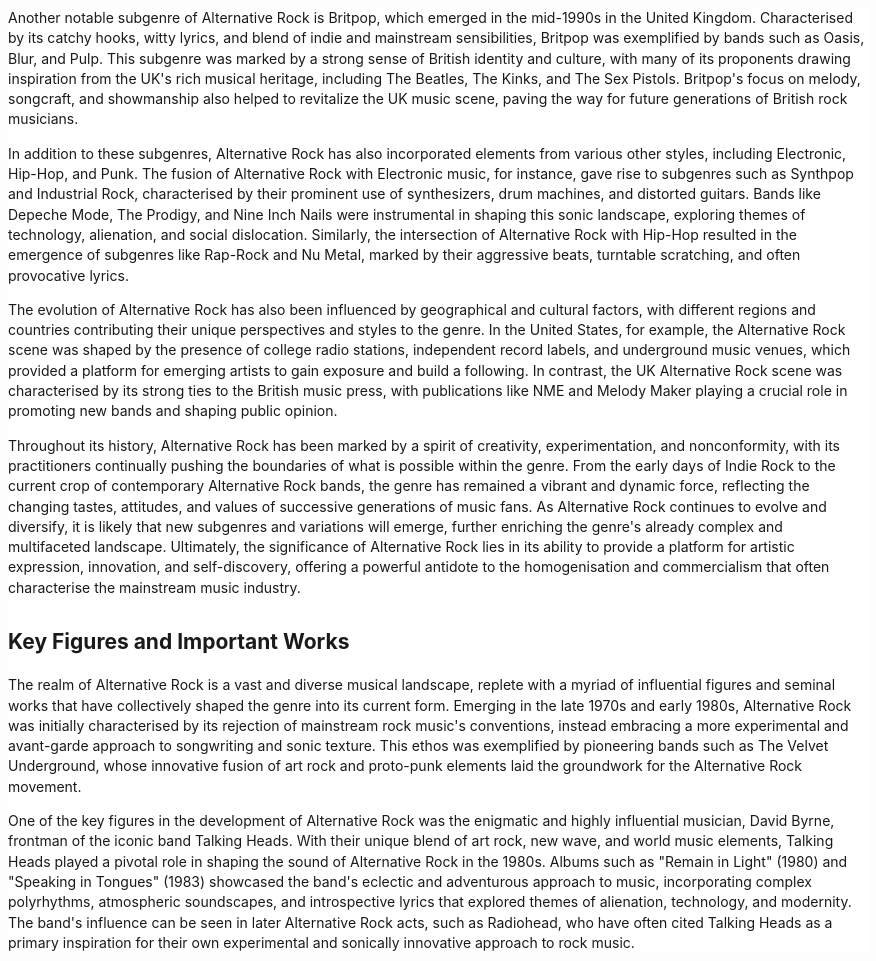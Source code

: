 Another notable subgenre of Alternative Rock is Britpop, which emerged in the mid-1990s in the United Kingdom. Characterised by its catchy hooks, witty lyrics, and blend of indie and mainstream sensibilities, Britpop was exemplified by bands such as Oasis, Blur, and Pulp. This subgenre was marked by a strong sense of British identity and culture, with many of its proponents drawing inspiration from the UK's rich musical heritage, including The Beatles, The Kinks, and The Sex Pistols. Britpop's focus on melody, songcraft, and showmanship also helped to revitalize the UK music scene, paving the way for future generations of British rock musicians.

In addition to these subgenres, Alternative Rock has also incorporated elements from various other styles, including Electronic, Hip-Hop, and Punk. The fusion of Alternative Rock with Electronic music, for instance, gave rise to subgenres such as Synthpop and Industrial Rock, characterised by their prominent use of synthesizers, drum machines, and distorted guitars. Bands like Depeche Mode, The Prodigy, and Nine Inch Nails were instrumental in shaping this sonic landscape, exploring themes of technology, alienation, and social dislocation. Similarly, the intersection of Alternative Rock with Hip-Hop resulted in the emergence of subgenres like Rap-Rock and Nu Metal, marked by their aggressive beats, turntable scratching, and often provocative lyrics.

The evolution of Alternative Rock has also been influenced by geographical and cultural factors, with different regions and countries contributing their unique perspectives and styles to the genre. In the United States, for example, the Alternative Rock scene was shaped by the presence of college radio stations, independent record labels, and underground music venues, which provided a platform for emerging artists to gain exposure and build a following. In contrast, the UK Alternative Rock scene was characterised by its strong ties to the British music press, with publications like NME and Melody Maker playing a crucial role in promoting new bands and shaping public opinion.

Throughout its history, Alternative Rock has been marked by a spirit of creativity, experimentation, and nonconformity, with its practitioners continually pushing the boundaries of what is possible within the genre. From the early days of Indie Rock to the current crop of contemporary Alternative Rock bands, the genre has remained a vibrant and dynamic force, reflecting the changing tastes, attitudes, and values of successive generations of music fans. As Alternative Rock continues to evolve and diversify, it is likely that new subgenres and variations will emerge, further enriching the genre's already complex and multifaceted landscape. Ultimately, the significance of Alternative Rock lies in its ability to provide a platform for artistic expression, innovation, and self-discovery, offering a powerful antidote to the homogenisation and commercialism that often characterise the mainstream music industry.

## Key Figures and Important Works

The realm of Alternative Rock is a vast and diverse musical landscape, replete with a myriad of influential figures and seminal works that have collectively shaped the genre into its current form. Emerging in the late 1970s and early 1980s, Alternative Rock was initially characterised by its rejection of mainstream rock music's conventions, instead embracing a more experimental and avant-garde approach to songwriting and sonic texture. This ethos was exemplified by pioneering bands such as The Velvet Underground, whose innovative fusion of art rock and proto-punk elements laid the groundwork for the Alternative Rock movement.

One of the key figures in the development of Alternative Rock was the enigmatic and highly influential musician, David Byrne, frontman of the iconic band Talking Heads. With their unique blend of art rock, new wave, and world music elements, Talking Heads played a pivotal role in shaping the sound of Alternative Rock in the 1980s. Albums such as "Remain in Light" (1980) and "Speaking in Tongues" (1983) showcased the band's eclectic and adventurous approach to music, incorporating complex polyrhythms, atmospheric soundscapes, and introspective lyrics that explored themes of alienation, technology, and modernity. The band's influence can be seen in later Alternative Rock acts, such as Radiohead, who have often cited Talking Heads as a primary inspiration for their own experimental and sonically innovative approach to rock music.
